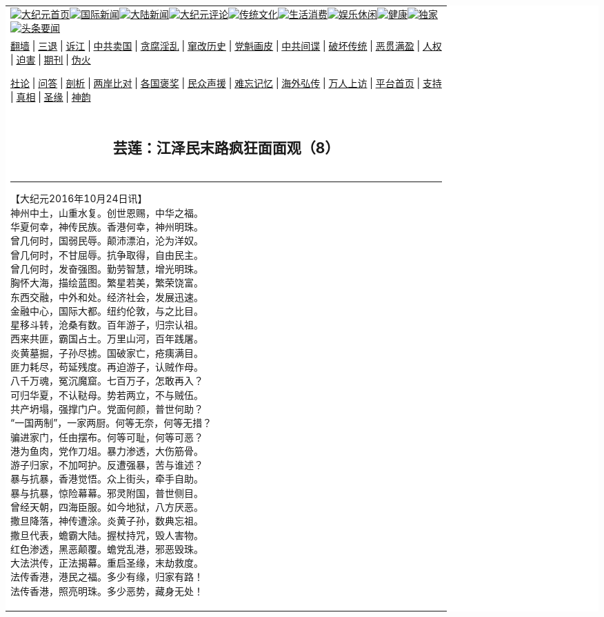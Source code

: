 <a name="1" id="1" target="_blank"></a><span id="1"></span>
<table align=center border="0"><tr><td colspan="2" VALIGN=TOP><a href="https://github.com/19920513/djy/blob/master/gb/nf1351518.md#1"><img src="https://raw.githubusercontent.com/19920513/www/master/t/djy/1.jpg" title="大纪元首页" alt="大纪元首页"></a><a href="https://github.com/19920513/djy/blob/master/gb/n24hr.md#1"><img src="https://raw.githubusercontent.com/19920513/www/master/t/djy/3.jpg" title="国际新闻" alt="国际新闻"></a><a href="https://github.com/19920513/djy/blob/master/gb/nsc413.md#1"><img src="https://raw.githubusercontent.com/19920513/www/master/t/djy/4.jpg" title="大陆新闻" alt="大陆新闻"></a><a href="https://github.com/19920513/djy/blob/master/gb/news392.md#1"><img src="https://raw.githubusercontent.com/19920513/www/master/t/djy/5.jpg" title="大纪元评论" alt="大纪元评论"></a><a href="https://github.com/19920513/djy/blob/master/gb/news2007.md#1"><img src="https://raw.githubusercontent.com/19920513/www/master/t/djy/6.jpg" title="传统文化" alt="传统文化"></a><a href="https://github.com/19920513/djy/blob/master/gb/news2008.md#1"><img src="https://raw.githubusercontent.com/19920513/www/master/t/djy/7.jpg" title="生活消费" alt="生活消费"></a><a href="https://github.com/19920513/djy/blob/master/gb/ncyule.md#1"><img src="https://raw.githubusercontent.com/19920513/www/master/t/djy/8.jpg" title="娱乐休闲" alt="娱乐休闲"></a><a href="https://github.com/19920513/djy/blob/master/gb/nsc1002.md#1"><img src="https://raw.githubusercontent.com/19920513/www/master/t/djy/9.jpg" title="健康" alt="健康"></a><a href="https://github.com/19920513/djy/blob/master/gb/nf6092.md#1"><img src="https://raw.githubusercontent.com/19920513/www/master/t/djy/10a.jpg" title="独家" alt="独家"></a><a href="https://github.com/19920513/djy/blob/master/gb/nf4514.md#1"><img src="https://raw.githubusercontent.com/19920513/www/master/t/djy/12a.jpg" title="头条要闻" alt="头条要闻"></a></td></tr>
<tr><td colspan="2" VALIGN=TOP><a target="_blank" href="https://github.com/19920513/www/blob/master/README.md?zsrh#1">翻墙</a> | <a target="_blank" href="https://github.com/19920513/djy/blob/master/gb/nf5657.md#1">三退</a> | <a target="_blank" href="https://github.com/19920513/djy/blob/master/gb/nf6124.md#1">诉江</a> | <a target="_blank" href="https://github.com/19920513/djy/blob/master/gb/nf1176117.md#1">中共卖国</a> | <a target="_blank" href="https://github.com/19920513/djy/blob/master/gb/nf5773.md#1">贪腐淫乱</a> | <a target="_blank" href="https://github.com/19920513/djy/blob/master/gb/nf1176115.md#1">窜改历史</a> | <a target="_blank" href="https://github.com/19920513/djy/blob/master/gb/nf1176107.md#1">党魁画皮</a> | <a target="_blank" href="https://github.com/19920513/djy/blob/master/gb/nf1320400.md#1">中共间谍</a> | <a target="_blank" href="https://github.com/19920513/djy/blob/master/gb/nf1176114.md#1">破坏传统</a> | <a target="_blank" href="https://github.com/19920513/ntdtv/blob/master/gb/prog447_1.md#1">恶贯满盈</a> | <a target="_blank" href="https://github.com/19920513/djy/blob/master/gb/ncid278.md#1">人权</a> | <a target="_blank" href="https://github.com/19920513/djy/blob/master/gb/nf1176111.md#1">迫害</a> | <a target="_blank" href="https://gitlab.com/szzdlab/mh-qikan/blob/master/README.md#1">期刊</a> | <a target="_blank" href="https://github.com/19920513/djy/blob/master/gb/nf5562.md#1">伪火</a></p><p><a target="_blank" href="https://github.com/19920513/djy/blob/master/gb/9p.md#1">社论</a> | <a target="_blank" href="https://github.com/19920513/djy/blob/master/gb/nf4378.md#1">问答</a> | <a target="_blank" href="https://github.com/19920513/djy/blob/master/gb/nf5792.md#1">剖析</a> | <a target="_blank" href="https://github.com/19920513/djy/blob/master/gb/nf5735.md#1">两岸比对</a> | <a target="_blank" href="https://github.com/19920513/djy/blob/master/gb/nf6119.md#1">各国褒奖</a> | <a target="_blank" href="https://github.com/19920513/djy/blob/master/gb/nf6120.md#1">民众声援</a> | <a target="_blank" href="https://github.com/19920513/djy/blob/master/gb/nf1188594.md#1">难忘记忆</a> | <a target="_blank" href="https://github.com/19920513/djy/blob/master/gb/nf3180.md#1">海外弘传</a> | <a target="_blank" href="https://github.com/19920513/djy/blob/master/gb/nf5410.md#1">万人上访</a> | <a target="_blank" href="https://github.com/19920513/www/blob/master/README.md?zsrh#1">平台首页</a> | <a target="_blank" href="https://github.com/19920513/djy/blob/master/gb/nf4386.md#1">支持</a> | <a target="_blank" href="https://github.com/19920513/djy/blob/master/gb/nf4389.md#1">真相</a> | <a target="_blank" href="https://github.com/19920513/djy/blob/master/gb/nf5790.md#1">圣缘</a> | <a target="_blank" href="https://github.com/19920513/djy/blob/master/gb/nf4786.md#1">神韵</a></td></tr>
<tr><td VALIGN=TOP width="626"><h2 align=center>芸莲：江泽民末路疯狂面面观（8）</h2>

<h6></h6>
<hr>
	<p>【大纪元2016年10月24日讯】<br />
神州中土，山重水复。创世恩赐，中华之福。<br />
华夏何幸，神传民族。香港何幸，神州明珠。<br />
曾几何时，国弱民辱。颠沛漂泊，沦为洋奴。<br />
曾几何时，不甘屈辱。抗争取得，自由民主。<br />
曾几何时，发奋强图。勤劳智慧，增光明珠。<br />
胸怀大海，描绘蓝图。繁星若美，繁荣饶富。<br />
东西交融，中外和处。经济社会，发展迅速。<br />
金融中心，国际大都。纽约伦敦，与之比目。<br />
星移斗转，沧桑有数。百年游子，归宗认祖。<br />
西来共匪，霸国占土。万里山河，百年践屠。<br />
炎黄墓掘，子孙尽掳。国破家亡，疮痍满目。<br />
匪力耗尽，苟延残度。再迫游子，认贼作母。<br />
八千万魂，冤沉魔窟。七百万子，怎敢再入？<br />
可归华夏，不认鞑母。势若两立，不与贼伍。<br />
共产坍塌，强撑门户。党面何颜，普世何助？<br />
“一国两制”，一家两厨。何等无奈，何等无措？<br />
骗进家门，任由摆布。何等可耻，何等可恶？<br />
港为鱼肉，党作刀俎。暴力渗透，大伤筋骨。<br />
游子归家，不加呵护。反遭强暴，苦与谁述？<br />
暴与抗暴，香港觉悟。众上街头，牵手自助。<br />
暴与抗暴，惊险幕幕。邪灵附国，普世侧目。<br />
曾经天朝，四海臣服。如今地狱，八方厌恶。<br />
撒旦降落，神传遭涂。炎黄子孙，数典忘祖。<br />
撒旦代表，蟾霸大陆。握杖持咒，毁人害物。<br />
红色渗透，黑恶颠覆。蟾党乱港，邪恶毁珠。<br />
大法洪传，正法揭幕。重启圣缘，末劫救度。<br />
法传香港，港民之福。多少有缘，归家有路！<br />
法传香港，照亮明珠。多少恶势，藏身无处！<br />